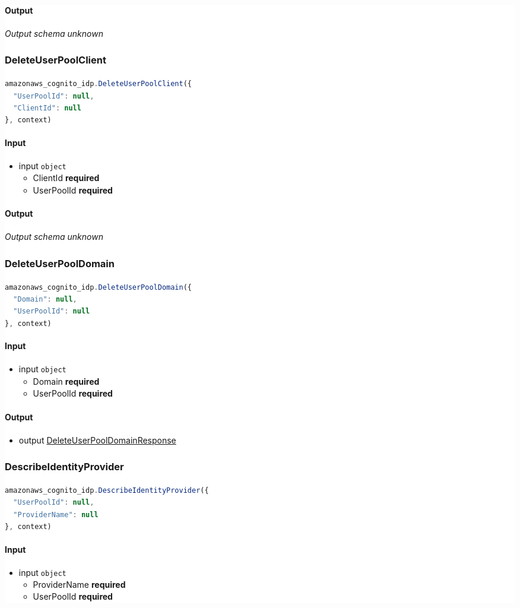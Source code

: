 #### Output
*Output schema unknown*

### DeleteUserPoolClient



```js
amazonaws_cognito_idp.DeleteUserPoolClient({
  "UserPoolId": null,
  "ClientId": null
}, context)
```

#### Input
* input `object`
  * ClientId **required**
  * UserPoolId **required**

#### Output
*Output schema unknown*

### DeleteUserPoolDomain



```js
amazonaws_cognito_idp.DeleteUserPoolDomain({
  "Domain": null,
  "UserPoolId": null
}, context)
```

#### Input
* input `object`
  * Domain **required**
  * UserPoolId **required**

#### Output
* output [DeleteUserPoolDomainResponse](#deleteuserpooldomainresponse)

### DescribeIdentityProvider



```js
amazonaws_cognito_idp.DescribeIdentityProvider({
  "UserPoolId": null,
  "ProviderName": null
}, context)
```

#### Input
* input `object`
  * ProviderName **required**
  * UserPoolId **required**
